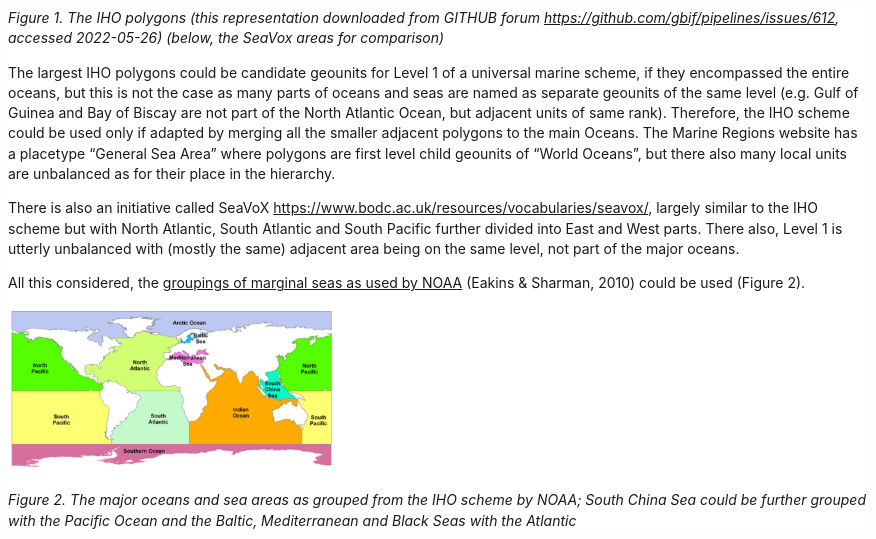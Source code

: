 *Figure 1. The IHO polygons (this representation downloaded from GITHUB
forum https://github.com/gbif/pipelines/issues/612, accessed
2022-05-26) (below, the SeaVox areas for comparison)*

The largest IHO polygons could be candidate geounits for Level 1 of a
universal marine scheme,  if they encompassed the entire oceans, but this is not the case as many parts of oceans and seas
are named as separate geounits of the same level (e.g. Gulf of Guinea
and Bay of Biscay are not part of the North Atlantic Ocean, but adjacent
units of same rank). Therefore, the IHO scheme could be used only if
adapted by merging all the smaller adjacent polygons to the main Oceans.
The Marine Regions website has a placetype “General Sea Area” where
polygons are first level child geounits of “World Oceans”, but there
also many local units are unbalanced as for their place in the
hierarchy.

There is also an initiative called SeaVoX
https://www.bodc.ac.uk/resources/vocabularies/seavox/, largely
similar to the IHO scheme but with North Atlantic, South Atlantic and
South Pacific further divided into East and West parts. There also,
Level 1 is utterly unbalanced with (mostly the same) adjacent area being
on the same level, not part of the major oceans.

All this considered, the [groupings of marginal seas as used by NOAA](https://www.ncei.noaa.gov/sites/g/files/anmtlf171/files/2023-01/World%20Ocean%20Volumes.pdf) (Eakins & Sharman, 2010) could be used (Figure 2).

<img src="./background-images/Oceans_boundaries_NOAA.jpg " style="width:3.41667in;height:1.70347in" /> 

*Figure 2. The major oceans and sea areas as grouped from the IHO scheme by NOAA; South China Sea could be further grouped with the Pacific Ocean and the Baltic, Mediterranean and Black Seas with the Atlantic*
